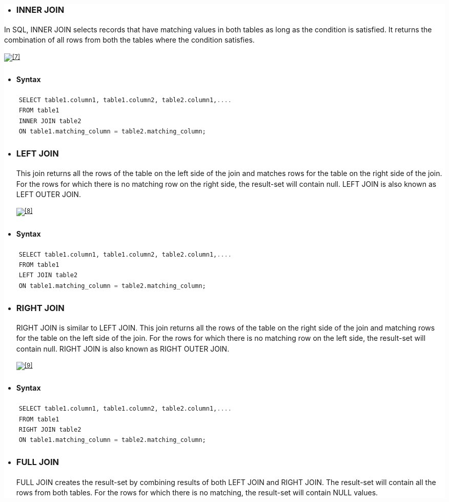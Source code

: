 * ### INNER JOIN

In SQL, INNER JOIN selects records that have matching values in both tables as long as the condition is satisfied. It returns the combination of all rows from both the tables where the condition satisfies.

![](https://blog.codinghorror.com/content/images/uploads/2007/10/6a0120a85dcdae970b012877702708970c-pi.png)<sup>[[7]](#references)</sup>

* #### Syntax

```sql
    SELECT table1.column1, table1.column2, table2.column1,....  
    FROM table1   
    INNER JOIN table2  
    ON table1.matching_column = table2.matching_column; 
```

* ### LEFT JOIN

    This join returns all the rows of the table on the left side of the join and matches rows for the table on the right side of the join. For the rows for which there is no matching row on the right side, the result-set will contain null. LEFT JOIN is also known as LEFT OUTER JOIN.

    ![](https://i.stack.imgur.com/VkAT5.png)<sup>[[8]](#references)</sup>

* #### Syntax

```sql
    SELECT table1.column1, table1.column2, table2.column1,....  
    FROM table1   
    LEFT JOIN table2  
    ON table1.matching_column = table2.matching_column;  
```

* ### RIGHT JOIN

    RIGHT JOIN is similar to LEFT JOIN. This join returns all the rows of the table on the right side of the join and matching rows for the table on the left side of the join. For the rows for which there is no matching row on the left side, the result-set will contain null. RIGHT JOIN is also known as RIGHT OUTER JOIN.

    ![](https://media.geeksforgeeks.org/wp-content/uploads/20220515095048/join.jpg)<sup>[[9]](#references)</sup>

* #### Syntax

```sql
    SELECT table1.column1, table1.column2, table2.column1,....  
    FROM table1   
    RIGHT JOIN table2  
    ON table1.matching_column = table2.matching_column;  
```

* ### FULL JOIN

    FULL JOIN creates the result-set by combining results of both LEFT JOIN and RIGHT JOIN. The result-set will contain all the rows from both tables. For the rows for which there is no matching, the result-set will contain NULL values.

